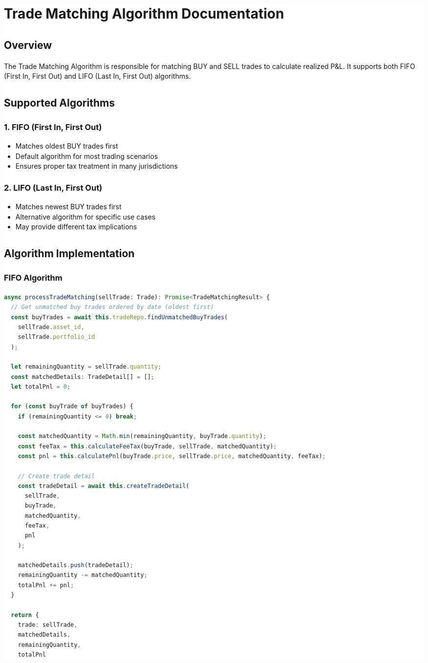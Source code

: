 # Trade Matching Algorithm Documentation

## Overview
The Trade Matching Algorithm is responsible for matching BUY and SELL trades to calculate realized P&L. It supports both FIFO (First In, First Out) and LIFO (Last In, First Out) algorithms.

## Supported Algorithms

### 1. FIFO (First In, First Out)
- Matches oldest BUY trades first
- Default algorithm for most trading scenarios
- Ensures proper tax treatment in many jurisdictions

### 2. LIFO (Last In, First Out)
- Matches newest BUY trades first
- Alternative algorithm for specific use cases
- May provide different tax implications

## Algorithm Implementation

### FIFO Algorithm
```typescript
async processTradeMatching(sellTrade: Trade): Promise<TradeMatchingResult> {
  // Get unmatched buy trades ordered by date (oldest first)
  const buyTrades = await this.tradeRepo.findUnmatchedBuyTrades(
    sellTrade.asset_id,
    sellTrade.portfolio_id
  );

  let remainingQuantity = sellTrade.quantity;
  const matchedDetails: TradeDetail[] = [];
  let totalPnl = 0;

  for (const buyTrade of buyTrades) {
    if (remainingQuantity <= 0) break;

    const matchedQuantity = Math.min(remainingQuantity, buyTrade.quantity);
    const feeTax = this.calculateFeeTax(buyTrade, sellTrade, matchedQuantity);
    const pnl = this.calculatePnl(buyTrade.price, sellTrade.price, matchedQuantity, feeTax);

    // Create trade detail
    const tradeDetail = await this.createTradeDetail(
      sellTrade,
      buyTrade,
      matchedQuantity,
      feeTax,
      pnl
    );

    matchedDetails.push(tradeDetail);
    remainingQuantity -= matchedQuantity;
    totalPnl += pnl;
  }

  return {
    trade: sellTrade,
    matchedDetails,
    remainingQuantity,
    totalPnl
```